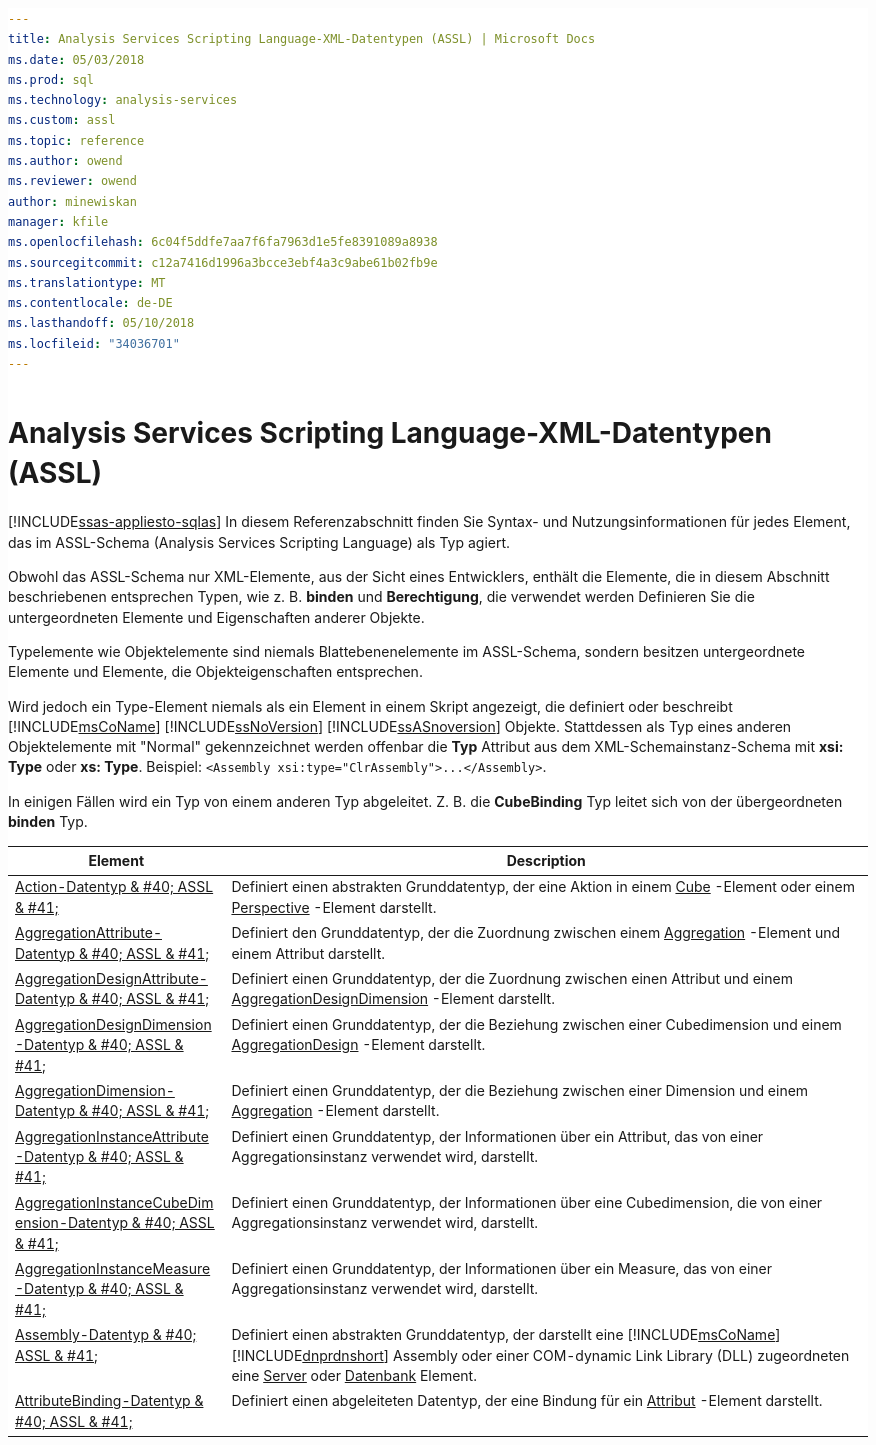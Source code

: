 ```yaml
---
title: Analysis Services Scripting Language-XML-Datentypen (ASSL) | Microsoft Docs
ms.date: 05/03/2018
ms.prod: sql
ms.technology: analysis-services
ms.custom: assl
ms.topic: reference
ms.author: owend
ms.reviewer: owend
author: minewiskan
manager: kfile
ms.openlocfilehash: 6c04f5ddfe7aa7f6fa7963d1e5fe8391089a8938
ms.sourcegitcommit: c12a7416d1996a3bcce3ebf4a3c9abe61b02fb9e
ms.translationtype: MT
ms.contentlocale: de-DE
ms.lasthandoff: 05/10/2018
ms.locfileid: "34036701"
---
```

# <a name="analysis-services-scripting-language-xml-data-types-assl"></a>Analysis Services Scripting Language-XML-Datentypen (ASSL)
[!INCLUDE[ssas-appliesto-sqlas](../../../includes/ssas-appliesto-sqlas.md)]
  In diesem Referenzabschnitt finden Sie Syntax- und Nutzungsinformationen für jedes Element, das im ASSL-Schema (Analysis Services Scripting Language) als Typ agiert.  
  
 Obwohl das ASSL-Schema nur XML-Elemente, aus der Sicht eines Entwicklers, enthält die Elemente, die in diesem Abschnitt beschriebenen entsprechen Typen, wie z. B. **binden** und **Berechtigung**, die verwendet werden Definieren Sie die untergeordneten Elemente und Eigenschaften anderer Objekte.  
  
 Typelemente wie Objektelemente sind niemals Blattebenenelemente im ASSL-Schema, sondern besitzen untergeordnete Elemente und Elemente, die Objekteigenschaften entsprechen.  
  
 Wird jedoch ein Type-Element niemals als ein Element in einem Skript angezeigt, die definiert oder beschreibt [!INCLUDE[msCoName](../../../includes/msconame-md.md)] [!INCLUDE[ssNoVersion](../../../includes/ssnoversion-md.md)] [!INCLUDE[ssASnoversion](../../../includes/ssasnoversion-md.md)] Objekte. Stattdessen als Typ eines anderen Objektelemente mit "Normal" gekennzeichnet werden offenbar die **Typ** Attribut aus dem XML-Schemainstanz-Schema mit **xsi: Type** oder **xs: Type**. Beispiel: `<Assembly xsi:type="ClrAssembly">...</Assembly>`.  
  
 In einigen Fällen wird ein Typ von einem anderen Typ abgeleitet. Z. B. die **CubeBinding** Typ leitet sich von der übergeordneten **binden** Typ.  
  
|Element|Description|  
|-------------|-----------------|  
|[Action-Datentyp & #40; ASSL & #41;](../../../analysis-services/scripting/data-type/action-data-type-assl.md)|Definiert einen abstrakten Grunddatentyp, der eine Aktion in einem [Cube](../../../analysis-services/scripting/objects/cube-element-assl.md) -Element oder einem [Perspective](../../../analysis-services/scripting/objects/perspective-element-assl.md) -Element darstellt.|  
|[AggregationAttribute-Datentyp & #40; ASSL & #41;](../../../analysis-services/scripting/data-type/aggregationattribute-data-type-assl.md)|Definiert den Grunddatentyp, der die Zuordnung zwischen einem [Aggregation](../../../analysis-services/scripting/objects/aggregation-element-assl.md) -Element und einem Attribut darstellt.|  
|[AggregationDesignAttribute-Datentyp & #40; ASSL & #41;](../../../analysis-services/scripting/data-type/aggregationdesignattribute-data-type-assl.md)|Definiert einen Grunddatentyp, der die Zuordnung zwischen einen Attribut und einem [AggregationDesignDimension](../../../analysis-services/scripting/data-type/aggregationdesigndimension-data-type-assl.md) -Element darstellt.|  
|[AggregationDesignDimension-Datentyp & #40; ASSL & #41;](../../../analysis-services/scripting/data-type/aggregationdesigndimension-data-type-assl.md)|Definiert einen Grunddatentyp, der die Beziehung zwischen einer Cubedimension und einem [AggregationDesign](../../../analysis-services/scripting/objects/aggregationdesign-element-assl.md) -Element darstellt.|  
|[AggregationDimension-Datentyp & #40; ASSL & #41;](../../../analysis-services/scripting/data-type/aggregationdimension-data-type-assl.md)|Definiert einen Grunddatentyp, der die Beziehung zwischen einer Dimension und einem [Aggregation](../../../analysis-services/scripting/objects/aggregation-element-assl.md) -Element darstellt.|  
|[AggregationInstanceAttribute-Datentyp & #40; ASSL & #41;](../../../analysis-services/scripting/data-type/aggregationinstanceattribute-data-type-assl.md)|Definiert einen Grunddatentyp, der Informationen über ein Attribut, das von einer Aggregationsinstanz verwendet wird, darstellt.|  
|[AggregationInstanceCubeDimension-Datentyp & #40; ASSL & #41;](../../../analysis-services/scripting/data-type/aggregationinstancecubedimension-data-type-assl.md)|Definiert einen Grunddatentyp, der Informationen über eine Cubedimension, die von einer Aggregationsinstanz verwendet wird, darstellt.|  
|[AggregationInstanceMeasure-Datentyp & #40; ASSL & #41;](../../../analysis-services/scripting/data-type/aggregationinstancemeasure-data-type-assl.md)|Definiert einen Grunddatentyp, der Informationen über ein Measure, das von einer Aggregationsinstanz verwendet wird, darstellt.|  
|[Assembly-Datentyp & #40; ASSL & #41;](../../../analysis-services/scripting/data-type/assembly-data-type-assl.md)|Definiert einen abstrakten Grunddatentyp, der darstellt eine [!INCLUDE[msCoName](../../../includes/msconame-md.md)] [!INCLUDE[dnprdnshort](../../../includes/dnprdnshort-md.md)] Assembly oder einer COM-dynamic Link Library (DLL) zugeordneten eine [Server](../../../analysis-services/scripting/objects/server-element-assl.md) oder [Datenbank](../../../analysis-services/scripting/objects/database-element-assl.md) Element.|  
|[AttributeBinding-Datentyp & #40; ASSL & #41;](../../../analysis-services/scripting/data-type/attributebinding-data-type-assl.md)|Definiert einen abgeleiteten Datentyp, der eine Bindung für ein [Attribut](../../../analysis-services/scripting/objects/attribute-element-assl.md) -Element darstellt.|  